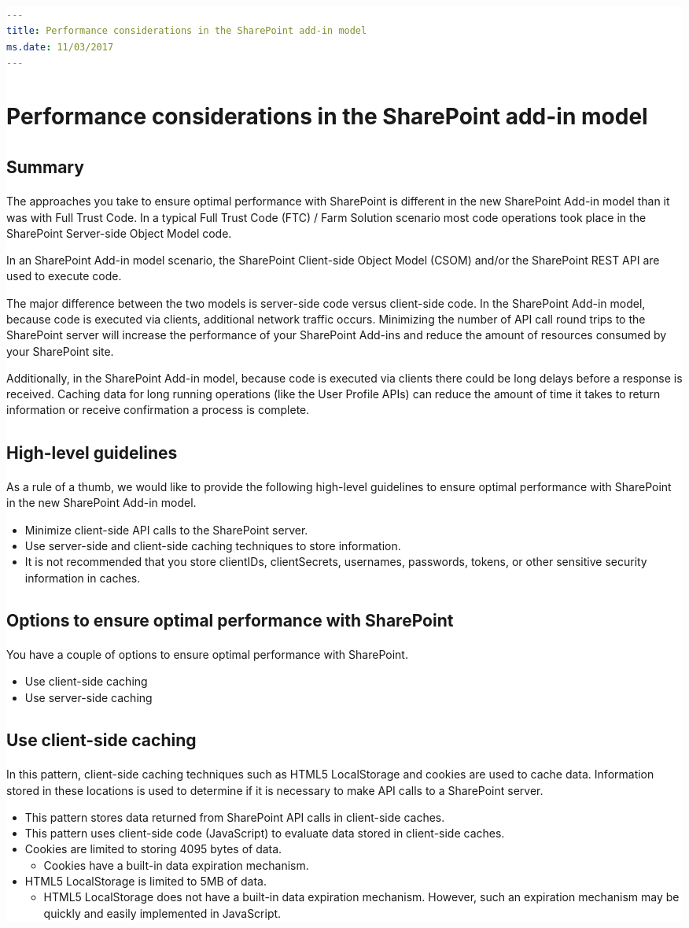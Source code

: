```yaml
---
title: Performance considerations in the SharePoint add-in model
ms.date: 11/03/2017
---
```

Performance considerations in the SharePoint add-in model
=========================================================

Summary
-------

The approaches you take to ensure optimal performance with SharePoint is different in the new SharePoint Add-in model than it was with Full Trust Code. In a typical Full Trust Code (FTC) / Farm Solution scenario most code operations took place in the SharePoint Server-side Object Model code.

In an SharePoint Add-in model scenario, the SharePoint Client-side Object Model (CSOM) and/or the SharePoint REST API are used to execute code.

The major difference between the two models is server-side code versus client-side code. In the SharePoint Add-in model, because code is executed via clients, additional network traffic occurs.  Minimizing the number of API call round trips to the SharePoint server will increase the performance of your SharePoint Add-ins and reduce the amount of resources consumed by your SharePoint site.

Additionally, in the SharePoint Add-in model, because code is executed via clients there could be long delays before a response is received. Caching data for long running operations (like the User Profile APIs) can reduce the amount of time it takes to return information or receive confirmation a process is complete.

High-level guidelines
---------------------

As a rule of a thumb, we would like to provide the following high-level guidelines to ensure optimal performance with SharePoint in the new SharePoint Add-in model.

- Minimize client-side API calls to the SharePoint server.
- Use server-side and client-side caching techniques to store information.
- It is not recommended that you store clientIDs, clientSecrets, usernames, passwords, tokens, or other sensitive security information in caches.

Options to ensure optimal performance with SharePoint
-----------------------------------------------------
You have a couple of options to ensure optimal performance with SharePoint.

- Use client-side caching 
- Use server-side caching 

Use client-side caching 
-----------------------
In this pattern, client-side caching techniques such as HTML5 LocalStorage and cookies are used to cache data. Information stored in these locations is used to determine if it is necessary to make API calls to a SharePoint server.

- This pattern stores data returned from SharePoint API calls in client-side caches.
- This pattern uses client-side code (JavaScript) to evaluate data stored in client-side caches.
- Cookies are limited to storing 4095 bytes of data.
	+ Cookies have a built-in data expiration mechanism.
- HTML5 LocalStorage is limited to 5MB of data.
	- HTML5 LocalStorage does not have a built-in data expiration mechanism. However, such an expiration mechanism may be quickly and easily implemented in JavaScript.
	